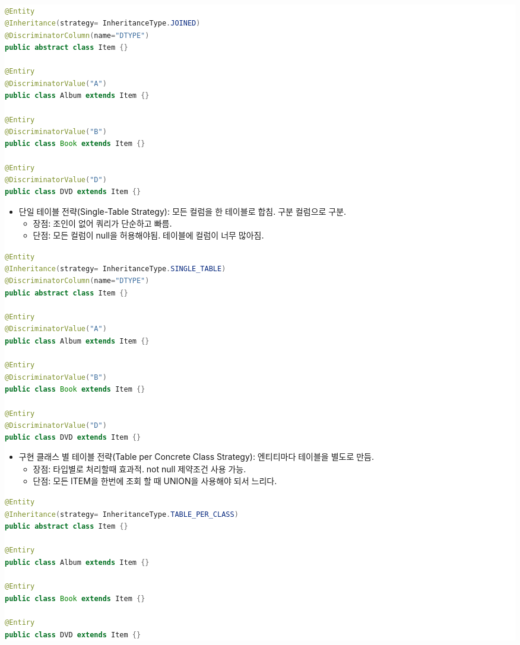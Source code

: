 ```java
@Entity
@Inheritance(strategy= InheritanceType.JOINED)
@DiscriminatorColumn(name="DTYPE")
public abstract class Item {}

@Entiry
@DiscriminatorValue("A")
public class Album extends Item {}

@Entiry
@DiscriminatorValue("B")
public class Book extends Item {}

@Entiry
@DiscriminatorValue("D")
public class DVD extends Item {}
```

- 단일 테이블 전략(Single-Table Strategy): 모든 컬럼을 한 테이블로 합침. 구분 컬럼으로 구분.
  * 장점: 조인이 없어 쿼리가 단순하고 빠름.
  * 단점: 모든 컬럼이 null을 허용해야됨. 테이블에 컬럼이 너무 많아짐.

```java
@Entity
@Inheritance(strategy= InheritanceType.SINGLE_TABLE)
@DiscriminatorColumn(name="DTYPE")
public abstract class Item {}

@Entiry
@DiscriminatorValue("A")
public class Album extends Item {}

@Entiry
@DiscriminatorValue("B")
public class Book extends Item {}

@Entiry
@DiscriminatorValue("D")
public class DVD extends Item {}
```

- 구현 클래스 별 테이블 전략(Table per Concrete Class Strategy): 엔티티마다 테이블을 별도로 만듬.
  * 장점: 타입별로 처리할때 효과적. not null 제약조건 사용 가능.
  * 단점: 모든 ITEM을 한번에 조회 할 때 UNION을 사용해야 되서 느리다.

```java
@Entity
@Inheritance(strategy= InheritanceType.TABLE_PER_CLASS)
public abstract class Item {}

@Entiry
public class Album extends Item {}

@Entiry
public class Book extends Item {}

@Entiry
public class DVD extends Item {}
```
